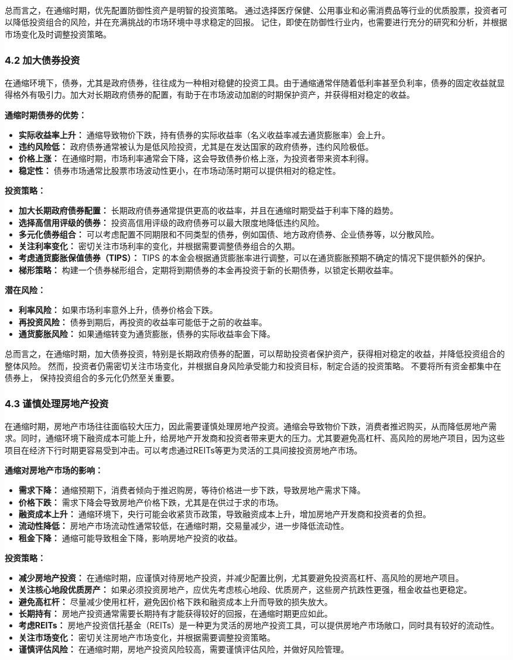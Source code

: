 
总而言之，在通缩时期，优先配置防御性资产是明智的投资策略。  通过选择医疗保健、公用事业和必需消费品等行业的优质股票，投资者可以降低投资组合的风险，并在充满挑战的市场环境中寻求稳定的回报。  记住，即使在防御性行业内，也需要进行充分的研究和分析，并根据市场变化及时调整投资策略。

### 4.2 **加大债券投资**

在通缩环境下，债券，尤其是政府债券，往往成为一种相对稳健的投资工具。由于通缩通常伴随着低利率甚至负利率，债券的固定收益就显得格外有吸引力。加大对长期政府债券的配置，有助于在市场波动加剧的时期保护资产，并获得相对稳定的收益。

**通缩时期债券的优势：**

* **实际收益率上升：** 通缩导致物价下跌，持有债券的实际收益率（名义收益率减去通货膨胀率）会上升。
* **违约风险低：** 政府债券通常被认为是低风险投资，尤其是在发达国家的政府债券，违约风险极低。
* **价格上涨：** 在通缩时期，市场利率通常会下降，这会导致债券价格上涨，为投资者带来资本利得。
* **稳定性：** 债券市场通常比股票市场波动性更小，在市场动荡时期可以提供相对的稳定性。


**投资策略：**

* **加大长期政府债券配置：** 长期政府债券通常提供更高的收益率，并且在通缩时期受益于利率下降的趋势。
* **选择高信用评级的债券：**  投资高信用评级的政府债券可以最大限度地降低违约风险。
* **多元化债券组合：**  可以考虑配置不同期限和不同类型的债券，例如国债、地方政府债券、企业债券等，以分散风险。
* **关注利率变化：**  密切关注市场利率的变化，并根据需要调整债券组合的久期。
* **考虑通货膨胀保值债券（TIPS）：**  TIPS 的本金会根据通货膨胀率进行调整，可以在通货膨胀预期不确定的情况下提供额外的保护。
* **梯形策略：**  构建一个债券梯形组合，定期将到期债券的本金再投资于新的长期债券，以锁定长期收益率。


**潜在风险：**

* **利率风险：**  如果市场利率意外上升，债券价格会下跌。
* **再投资风险：**  债券到期后，再投资的收益率可能低于之前的收益率。
* **通货膨胀风险：**  如果通缩转变为通货膨胀，债券的实际收益率会下降。



总而言之，在通缩时期，加大债券投资，特别是长期政府债券的配置，可以帮助投资者保护资产，获得相对稳定的收益，并降低投资组合的整体风险。 然而，投资者仍需密切关注市场变化，并根据自身风险承受能力和投资目标，制定合适的投资策略。  不要将所有资金都集中在债券上，  保持投资组合的多元化仍然至关重要。


### 4.3 **谨慎处理房地产投资**

在通缩时期，房地产市场往往面临较大压力，因此需要谨慎处理房地产投资。通缩会导致物价下跌，消费者推迟购买，从而降低房地产需求。同时，通缩环境下融资成本可能上升，给房地产开发商和投资者带来更大的压力。尤其要避免高杠杆、高风险的房地产项目，因为这些项目在经济下行时期更容易受到冲击。可以考虑通过REITs等更为灵活的工具间接投资房地产市场。

**通缩对房地产市场的影响：**

* **需求下降：**  通缩预期下，消费者倾向于推迟购房，等待价格进一步下跌，导致房地产需求下降。
* **价格下跌：**  需求下降会导致房地产价格下跌，尤其是在供过于求的市场。
* **融资成本上升：**  通缩环境下，央行可能会收紧货币政策，导致融资成本上升，增加房地产开发商和投资者的负担。
* **流动性降低：**  房地产市场流动性通常较低，在通缩时期，交易量减少，进一步降低流动性。
* **租金下降：**  通缩可能导致租金下降，影响房地产投资的收益。

**投资策略：**

* **减少房地产投资：**  在通缩时期，应谨慎对待房地产投资，并减少配置比例，尤其要避免投资高杠杆、高风险的房地产项目。
* **关注核心地段优质房产：**  如果必须投资房地产，应优先考虑核心地段、优质房产，这些房产抗跌性更强，租金收益也更稳定。
* **避免高杠杆：**  尽量减少使用杠杆，避免因价格下跌和融资成本上升而导致的损失放大。
* **长期持有：**  房地产投资通常需要长期持有才能获得较好的回报，在通缩时期更应如此。
* **考虑REITs：**  房地产投资信托基金（REITs）是一种更为灵活的房地产投资工具，可以提供房地产市场敞口，同时具有较好的流动性。
* **关注市场变化：**  密切关注房地产市场变化，并根据需要调整投资策略。
* **谨慎评估风险：**  在通缩时期，房地产投资风险较高，需要谨慎评估风险，并做好风险管理。
